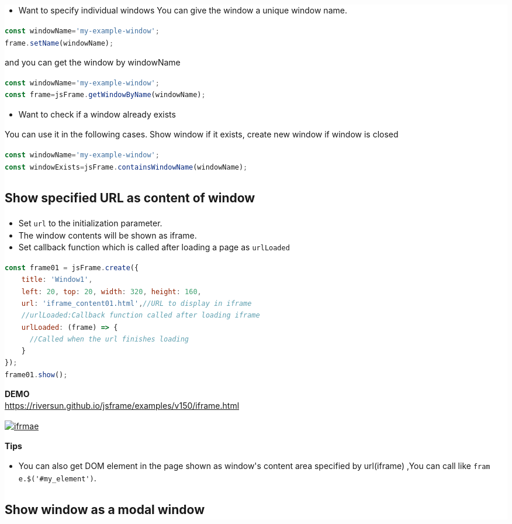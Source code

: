 - Want to specify individual windows
You can give the window a unique window name.

```javascript
const windowName='my-example-window';
frame.setName(windowName);
```

and you can get the window by windowName

```javascript
const windowName='my-example-window';
const frame=jsFrame.getWindowByName(windowName);
```

- Want to check if a window already exists

You can use it in the following cases.
Show window if it exists, create new window if window is closed

```javascript
const windowName='my-example-window';
const windowExists=jsFrame.containsWindowName(windowName);
```

## Show specified URL as content of window

- Set ```url``` to the initialization parameter.
- The window contents will be shown as iframe.
- Set callback function which is called after loading a page as ```urlLoaded```

```js
const frame01 = jsFrame.create({
    title: 'Window1',
    left: 20, top: 20, width: 320, height: 160,
    url: 'iframe_content01.html',//URL to display in iframe
    //urlLoaded:Callback function called after loading iframe
    urlLoaded: (frame) => {
      //Called when the url finishes loading
    }
});
frame01.show();
```

**DEMO**  
https://riversun.github.io/jsframe/examples/v150/iframe.html

[![ifrmae](https://riversun.github.io/jsframe/capture/img_03_iframe.png)](https://riversun.github.io/jsframe/examples/v150/iframe.html)

**Tips**
- You can also get DOM element in the page shown as window's content area specified by url(iframe) ,You can call like ```frame.$('#my_element')```.


## Show window as a modal window
